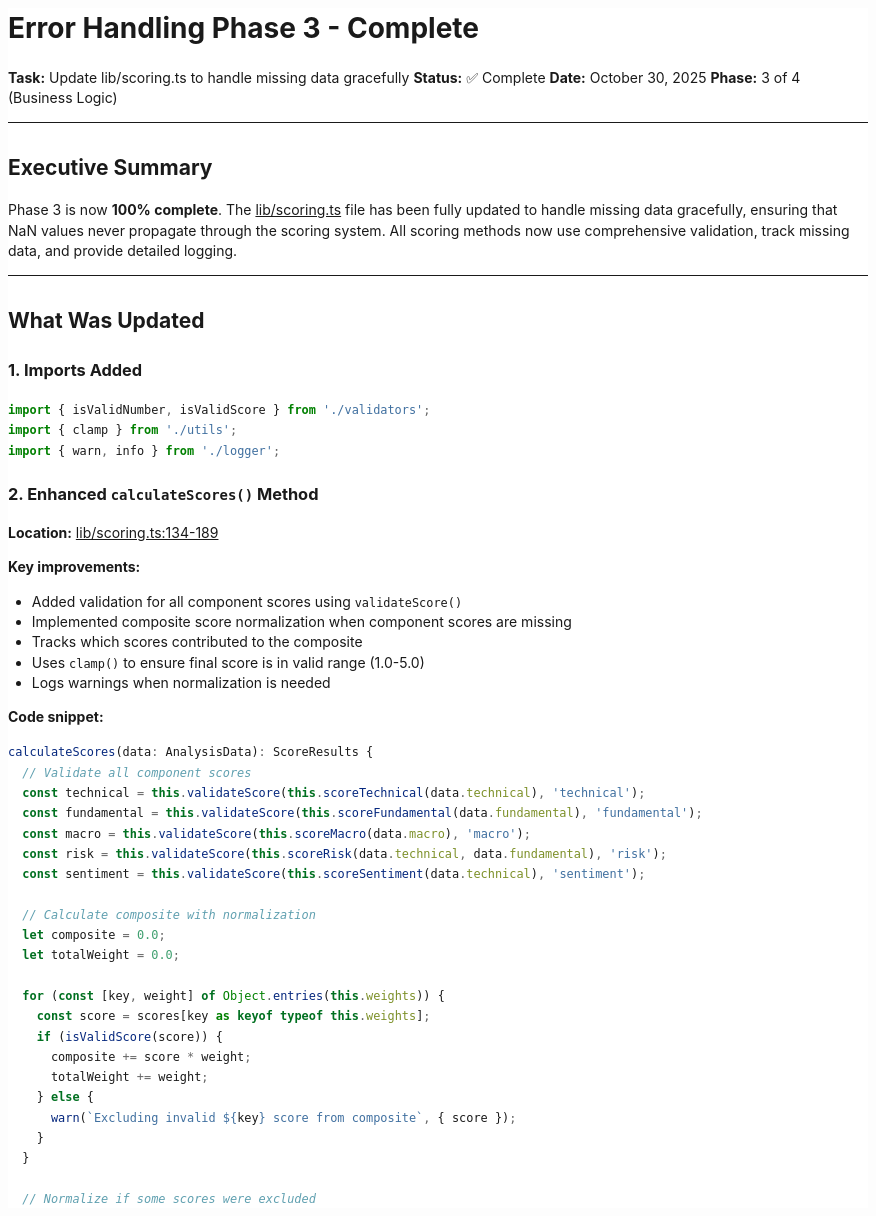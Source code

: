 # Error Handling Phase 3 - Complete

**Task:** Update lib/scoring.ts to handle missing data gracefully
**Status:** ✅ Complete
**Date:** October 30, 2025
**Phase:** 3 of 4 (Business Logic)

---

## Executive Summary

Phase 3 is now **100% complete**. The [lib/scoring.ts](lib/scoring.ts) file has been fully updated to handle missing data gracefully, ensuring that NaN values never propagate through the scoring system. All scoring methods now use comprehensive validation, track missing data, and provide detailed logging.

---

## What Was Updated

### 1. Imports Added

```typescript
import { isValidNumber, isValidScore } from './validators';
import { clamp } from './utils';
import { warn, info } from './logger';
```

### 2. Enhanced `calculateScores()` Method

**Location:** [lib/scoring.ts:134-189](lib/scoring.ts:134-189)

**Key improvements:**
- Added validation for all component scores using `validateScore()`
- Implemented composite score normalization when component scores are missing
- Tracks which scores contributed to the composite
- Uses `clamp()` to ensure final score is in valid range (1.0-5.0)
- Logs warnings when normalization is needed

**Code snippet:**
```typescript
calculateScores(data: AnalysisData): ScoreResults {
  // Validate all component scores
  const technical = this.validateScore(this.scoreTechnical(data.technical), 'technical');
  const fundamental = this.validateScore(this.scoreFundamental(data.fundamental), 'fundamental');
  const macro = this.validateScore(this.scoreMacro(data.macro), 'macro');
  const risk = this.validateScore(this.scoreRisk(data.technical, data.fundamental), 'risk');
  const sentiment = this.validateScore(this.scoreSentiment(data.technical), 'sentiment');

  // Calculate composite with normalization
  let composite = 0.0;
  let totalWeight = 0.0;

  for (const [key, weight] of Object.entries(this.weights)) {
    const score = scores[key as keyof typeof this.weights];
    if (isValidScore(score)) {
      composite += score * weight;
      totalWeight += weight;
    } else {
      warn(`Excluding invalid ${key} score from composite`, { score });
    }
  }

  // Normalize if some scores were excluded
```